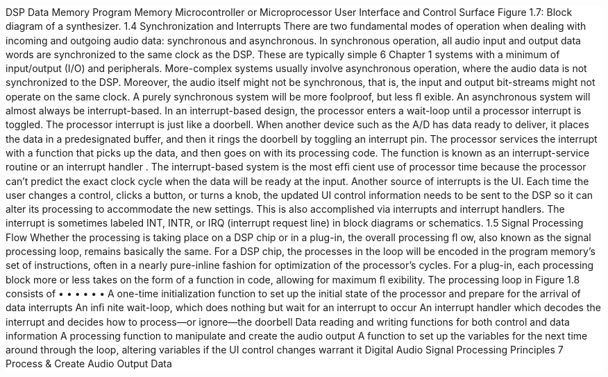 DSP
Data
Memory
Program
Memory
Microcontroller
or
Microprocessor
User Interface
and
Control Surface
 Figure 1.7:    Block diagram of a synthesizer.
   1.4    Synchronization and Interrupts
 There are two fundamental modes of operation when dealing with incoming and outgoing
audio data: synchronous and asynchronous. In synchronous operation, all audio input and
output data words are synchronized to the same clock as the DSP. These are typically simple
6  Chapter 1
systems with a minimum of input/output (I/O) and peripherals. More-complex systems
usually involve asynchronous operation, where the audio data is not synchronized to the DSP.
Moreover, the audio itself might not be synchronous, that is, the input and output bit-streams
might not operate on the same clock. A purely synchronous system will be more foolproof,
but less ﬂ exible.
 An asynchronous system will almost always be interrupt-based. In an interrupt-based
design, the processor enters a wait-loop until a processor interrupt is toggled. The processor
interrupt is just like a doorbell. When another device such as the A/D has data ready to
deliver, it places the data in a predesignated buffer, and then it rings the doorbell by toggling
an interrupt pin. The processor services the interrupt with a function that picks up the data,
and then goes on with its processing code. The function is known as an  interrupt-service
routine  or an  interrupt handler . The interrupt-based system is the most efﬁ cient use of
processor time because the processor can’t predict the exact clock cycle when the data will
be ready at the input.
 Another source of interrupts is the UI. Each time the user changes a control, clicks a button,
or turns a knob, the updated UI control information needs to be sent to the DSP so it can alter
its processing to accommodate the new settings. This is also accomplished via interrupts and
interrupt handlers. The interrupt is sometimes labeled INT, INTR, or IRQ (interrupt request
line) in block diagrams or schematics.
   1.5    Signal Processing Flow
 Whether the processing is taking place on a DSP chip or in a plug-in, the overall processing
ﬂ ow, also known as the signal processing loop, remains basically the same. For a DSP chip,
the processes in the loop will be encoded in the program memory’s set of instructions, often
in a nearly pure-inline fashion for optimization of the processor’s cycles. For a plug-in, each
processing block more or less takes on the form of a function in code, allowing for maximum
ﬂ exibility.
 The processing loop in  Figure 1.8  consists of
•
•
•
•
•
•
   A one-time initialization function to set up the initial state of the processor and prepare
for the arrival of data interrupts
   An inﬁ nite wait-loop, which does nothing but wait for an interrupt to occur
   An interrupt handler which decodes the interrupt and decides how to process—or
 ignore—the doorbell
   Data reading and writing functions for both control and data information
   A processing function to manipulate and create the audio output
   A function to set up the variables for the next time around through the loop, altering
 variables if the UI control changes warrant it
Digital Audio Signal Processing Principles  7
Process
&
Create  Audio
Output  Data